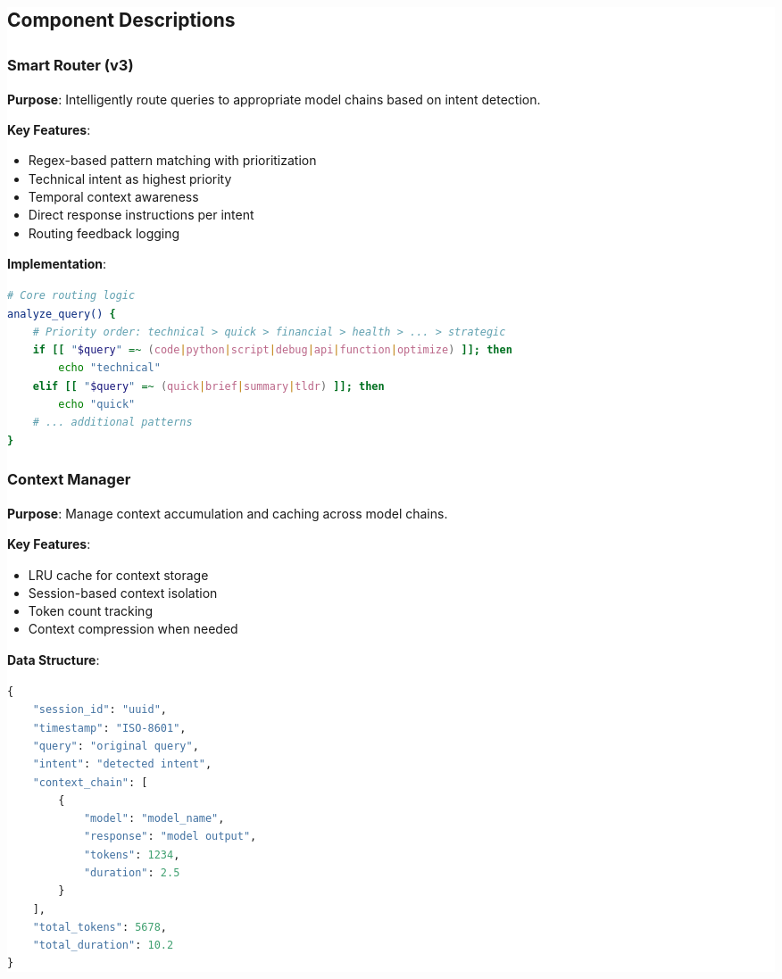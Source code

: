 ## Component Descriptions

### Smart Router (v3)

**Purpose**: Intelligently route queries to appropriate model chains based on intent detection.

**Key Features**:
- Regex-based pattern matching with prioritization
- Technical intent as highest priority
- Temporal context awareness
- Direct response instructions per intent
- Routing feedback logging

**Implementation**:
```bash
# Core routing logic
analyze_query() {
    # Priority order: technical > quick > financial > health > ... > strategic
    if [[ "$query" =~ (code|python|script|debug|api|function|optimize) ]]; then
        echo "technical"
    elif [[ "$query" =~ (quick|brief|summary|tldr) ]]; then
        echo "quick"
    # ... additional patterns
}
```

### Context Manager

**Purpose**: Manage context accumulation and caching across model chains.

**Key Features**:
- LRU cache for context storage
- Session-based context isolation
- Token count tracking
- Context compression when needed

**Data Structure**:
```python
{
    "session_id": "uuid",
    "timestamp": "ISO-8601",
    "query": "original query",
    "intent": "detected intent",
    "context_chain": [
        {
            "model": "model_name",
            "response": "model output",
            "tokens": 1234,
            "duration": 2.5
        }
    ],
    "total_tokens": 5678,
    "total_duration": 10.2
}
```
